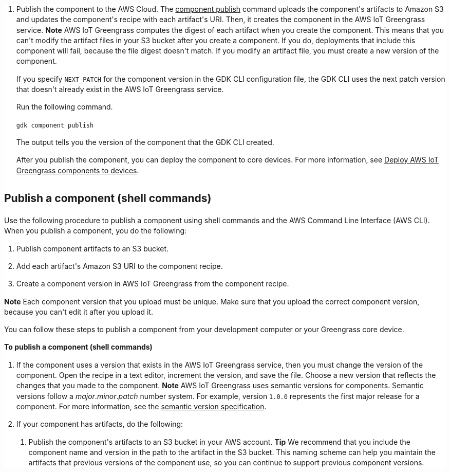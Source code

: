 1. Publish the component to the AWS Cloud\. The [component publish](greengrass-development-kit-cli-component.md#greengrass-development-kit-cli-component-publish) command uploads the component's artifacts to Amazon S3 and updates the component's recipe with each artifact's URI\. Then, it creates the component in the AWS IoT Greengrass service\.
**Note**  <a name="publish-component-s3-bucket-artifact-digest-warning"></a>
AWS IoT Greengrass computes the digest of each artifact when you create the component\. This means that you can't modify the artifact files in your S3 bucket after you create a component\. If you do, deployments that include this component will fail, because the file digest doesn't match\. If you modify an artifact file, you must create a new version of the component\.

   If you specify `NEXT_PATCH` for the component version in the GDK CLI configuration file, the GDK CLI uses the next patch version that doesn't already exist in the AWS IoT Greengrass service\.

   Run the following command\.

   ```
   gdk component publish
   ```

   The output tells you the version of the component that the GDK CLI created\.

   After you publish the component, you can deploy the component to core devices\. For more information, see [Deploy AWS IoT Greengrass components to devices](manage-deployments.md)\.

## Publish a component \(shell commands\)<a name="publish-component-shell-commands"></a>

Use the following procedure to publish a component using shell commands and the AWS Command Line Interface \(AWS CLI\)\. When you publish a component, you do the following:

1. Publish component artifacts to an S3 bucket\.

1. Add each artifact's Amazon S3 URI to the component recipe\.

1. Create a component version in AWS IoT Greengrass from the component recipe\.

**Note**  <a name="component-version-uniqueness-note"></a>
<a name="component-version-uniqueness-para"></a>Each component version that you upload must be unique\. Make sure that you upload the correct component version, because you can't edit it after you upload it\.

You can follow these steps to publish a component from your development computer or your Greengrass core device\.

**To publish a component \(shell commands\)**

1. If the component uses a version that exists in the AWS IoT Greengrass service, then you must change the version of the component\. Open the recipe in a text editor, increment the version, and save the file\. Choose a new version that reflects the changes that you made to the component\.
**Note**  <a name="semver-note"></a>
<a name="semver-para"></a>AWS IoT Greengrass uses semantic versions for components\. Semantic versions follow a *major*\.*minor*\.*patch* number system\. For example, version `1.0.0` represents the first major release for a component\. For more information, see the [semantic version specification](https://semver.org/)\.

1. If your component has artifacts, do the following:

   1. Publish the component's artifacts to an S3 bucket in your AWS account\.
**Tip**  <a name="artifact-path-tip"></a>
We recommend that you include the component name and version in the path to the artifact in the S3 bucket\. This naming scheme can help you maintain the artifacts that previous versions of the component use, so you can continue to support previous component versions\.
